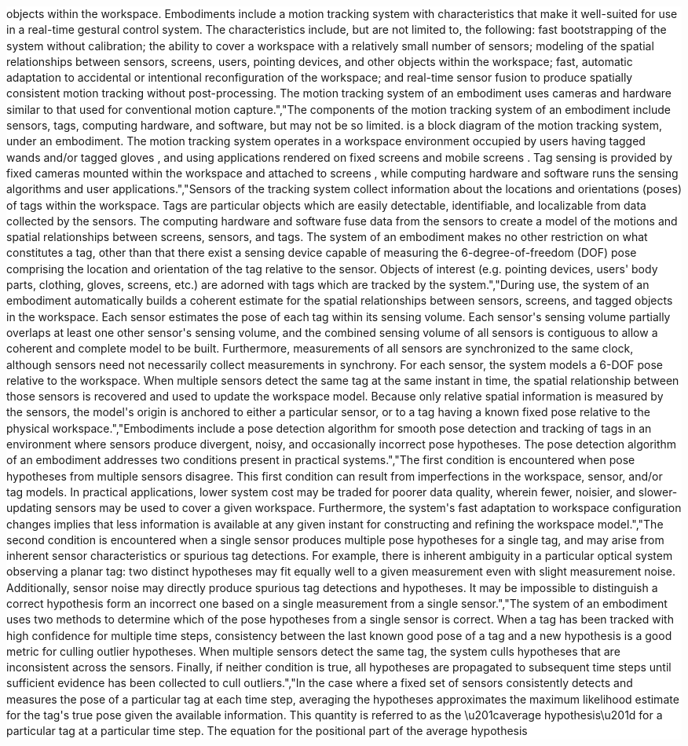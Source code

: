 objects within the workspace. Embodiments include a motion tracking system with characteristics that make it well-suited for use in a real-time gestural control system. The characteristics include, but are not limited to, the following: fast bootstrapping of the system without calibration; the ability to cover a workspace with a relatively small number of sensors; modeling of the spatial relationships between sensors, screens, users, pointing devices, and other objects within the workspace; fast, automatic adaptation to accidental or intentional reconfiguration of the workspace; and real-time sensor fusion to produce spatially consistent motion tracking without post-processing. The motion tracking system of an embodiment uses cameras and hardware similar to that used for conventional motion capture.","The components of the motion tracking system of an embodiment include sensors, tags, computing hardware, and software, but may not be so limited.  is a block diagram of the motion tracking system, under an embodiment. The motion tracking system operates in a workspace environment  occupied by users  having tagged wands  and\/or tagged gloves , and using applications rendered on fixed screens  and mobile screens . Tag sensing is provided by fixed cameras mounted within the workspace  and attached to screens , while computing hardware and software  runs the sensing algorithms and user applications.","Sensors of the tracking system collect information about the locations and orientations (poses) of tags within the workspace. Tags are particular objects which are easily detectable, identifiable, and localizable from data collected by the sensors. The computing hardware and software fuse data from the sensors to create a model of the motions and spatial relationships between screens, sensors, and tags. The system of an embodiment makes no other restriction on what constitutes a tag, other than that there exist a sensing device capable of measuring the 6-degree-of-freedom (DOF) pose comprising the location and orientation of the tag relative to the sensor. Objects of interest (e.g. pointing devices, users' body parts, clothing, gloves, screens, etc.) are adorned with tags which are tracked by the system.","During use, the system of an embodiment automatically builds a coherent estimate for the spatial relationships between sensors, screens, and tagged objects in the workspace. Each sensor estimates the pose of each tag within its sensing volume. Each sensor's sensing volume partially overlaps at least one other sensor's sensing volume, and the combined sensing volume of all sensors is contiguous to allow a coherent and complete model to be built. Furthermore, measurements of all sensors are synchronized to the same clock, although sensors need not necessarily collect measurements in synchrony. For each sensor, the system models a 6-DOF pose relative to the workspace. When multiple sensors detect the same tag at the same instant in time, the spatial relationship between those sensors is recovered and used to update the workspace model. Because only relative spatial information is measured by the sensors, the model's origin is anchored to either a particular sensor, or to a tag having a known fixed pose relative to the physical workspace.","Embodiments include a pose detection algorithm for smooth pose detection and tracking of tags in an environment where sensors produce divergent, noisy, and occasionally incorrect pose hypotheses. The pose detection algorithm of an embodiment addresses two conditions present in practical systems.","The first condition is encountered when pose hypotheses from multiple sensors disagree. This first condition can result from imperfections in the workspace, sensor, and\/or tag models. In practical applications, lower system cost may be traded for poorer data quality, wherein fewer, noisier, and slower-updating sensors may be used to cover a given workspace. Furthermore, the system's fast adaptation to workspace configuration changes implies that less information is available at any given instant for constructing and refining the workspace model.","The second condition is encountered when a single sensor produces multiple pose hypotheses for a single tag, and may arise from inherent sensor characteristics or spurious tag detections. For example, there is inherent ambiguity in a particular optical system observing a planar tag: two distinct hypotheses may fit equally well to a given measurement even with slight measurement noise. Additionally, sensor noise may directly produce spurious tag detections and hypotheses. It may be impossible to distinguish a correct hypothesis form an incorrect one based on a single measurement from a single sensor.","The system of an embodiment uses two methods to determine which of the pose hypotheses from a single sensor is correct. When a tag has been tracked with high confidence for multiple time steps, consistency between the last known good pose of a tag and a new hypothesis is a good metric for culling outlier hypotheses. When multiple sensors detect the same tag, the system culls hypotheses that are inconsistent across the sensors. Finally, if neither condition is true, all hypotheses are propagated to subsequent time steps until sufficient evidence has been collected to cull outliers.","In the case where a fixed set of sensors consistently detects and measures the pose of a particular tag at each time step, averaging the hypotheses approximates the maximum likelihood estimate for the tag's true pose given the available information. This quantity is referred to as the \u201caverage hypothesis\u201d for a particular tag at a particular time step. The equation for the positional part of the average hypothesis